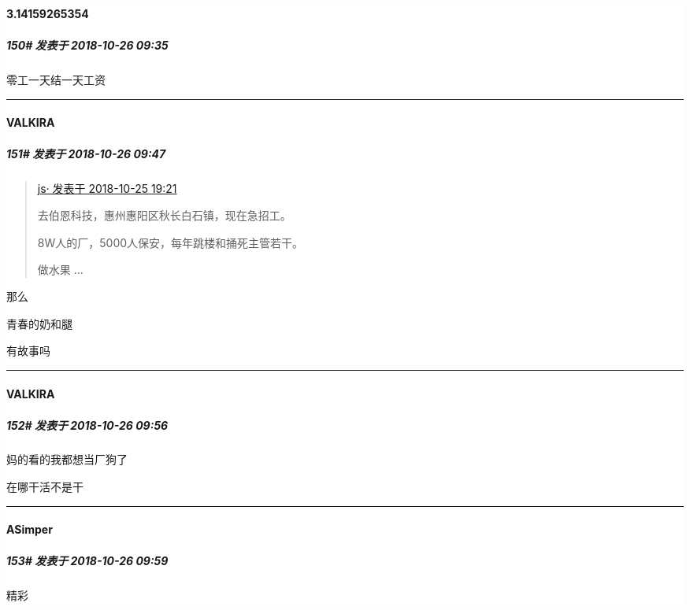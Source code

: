 ####  3.14159265354  
##### 150#       发表于 2018-10-26 09:35




零工一天结一天工资







-----

####  VALKIRA  
##### 151#       发表于 2018-10-26 09:47



<blockquote><a href="httphttps://bbs.saraba1st.com/2b/forum.php?mod=redirect&amp;goto=findpost&amp;pid=41380552&amp;ptid=1785863" target="_blank">js· 发表于 2018-10-25 19:21</a>

去伯恩科技，惠州惠阳区秋长白石镇，现在急招工。

8W人的厂，5000人保安，每年跳楼和捅死主管若干。

做水果 ...</blockquote>
那么

青春的奶和腿

有故事吗







-----

####  VALKIRA  
##### 152#       发表于 2018-10-26 09:56




妈的看的我都想当厂狗了

在哪干活不是干







-----

####  ASimper  
##### 153#       发表于 2018-10-26 09:59




精彩
